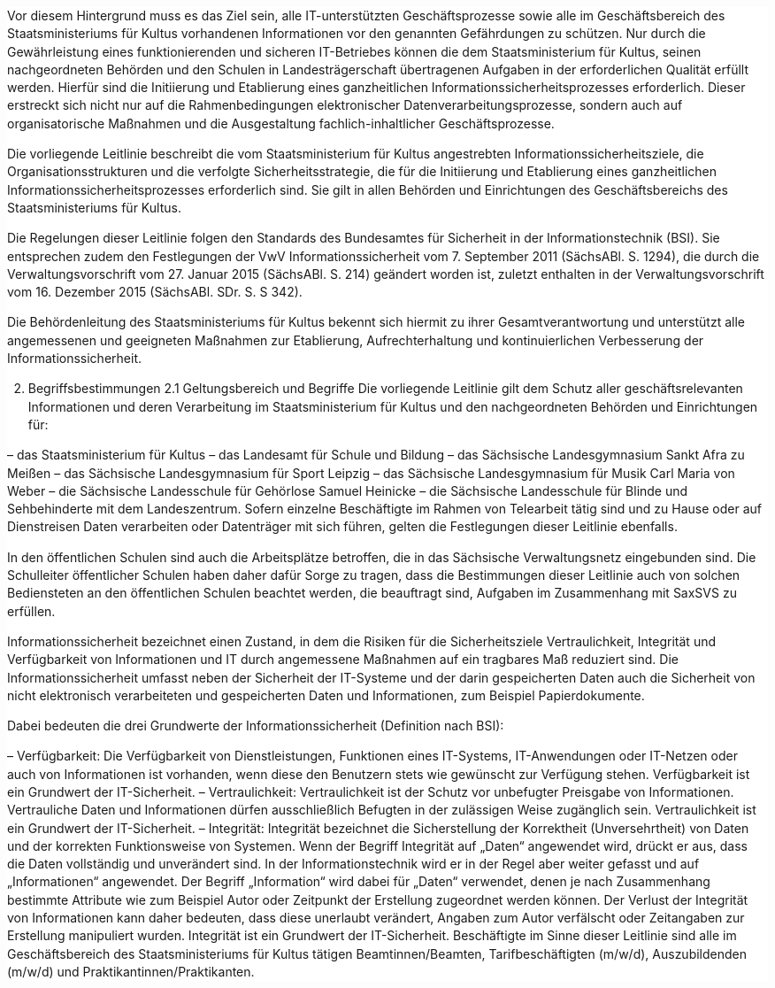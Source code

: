 Vor diesem Hintergrund muss es das Ziel sein, alle IT-unterstützten Geschäftsprozesse sowie alle im Geschäftsbereich des Staatsministeriums für Kultus vorhandenen Informationen vor den genannten Gefährdungen zu schützen. Nur durch die Gewährleistung eines funktionierenden und sicheren IT-Betriebes können die dem Staatsministerium für Kultus, seinen nachgeordneten Behörden und den Schulen in Landesträgerschaft übertragenen Aufgaben in der erforderlichen Qualität erfüllt werden. Hierfür sind die Initiierung und Etablierung eines ganzheitlichen Informationssicherheitsprozesses erforderlich. Dieser erstreckt sich nicht nur auf die Rahmenbedingungen elektronischer Datenverarbeitungsprozesse, sondern auch auf organisatorische Maßnahmen und die Ausgestaltung fachlich-inhaltlicher Geschäftsprozesse.

Die vorliegende Leitlinie beschreibt die vom Staatsministerium für Kultus angestrebten Informationssicherheitsziele, die Organisationsstrukturen und die verfolgte Sicherheitsstrategie, die für die Initiierung und Etablierung eines ganzheitlichen Informationssicherheitsprozesses erforderlich sind. Sie gilt in allen Behörden und Einrichtungen des Geschäftsbereichs des Staatsministeriums für Kultus.

Die Regelungen dieser Leitlinie folgen den Standards des Bundesamtes für Sicherheit in der Informationstechnik (BSI). Sie entsprechen zudem den Festlegungen der VwV Informationssicherheit vom 7. September 2011 (SächsABl. S. 1294), die durch die Verwaltungsvorschrift vom 27. Januar 2015 (SächsABl. S. 214) geändert worden ist, zuletzt enthalten in der Verwaltungsvorschrift vom 16. Dezember 2015 (SächsABl. SDr. S. S 342).

Die Behördenleitung des Staatsministeriums für Kultus bekennt sich hiermit zu ihrer Gesamtverantwortung und unterstützt alle angemessenen und geeigneten Maßnahmen zur Etablierung, Aufrechterhaltung und kontinuierlichen Verbesserung der Informationssicherheit.

2. Begriffsbestimmungen 2.1 Geltungsbereich und Begriffe Die vorliegende Leitlinie gilt dem Schutz aller geschäftsrelevanten Informationen und deren Verarbeitung im Staatsministerium für Kultus und den nachgeordneten Behörden und Einrichtungen für:

– das Staatsministerium für Kultus – das Landesamt für Schule und Bildung – das Sächsische Landesgymnasium Sankt Afra zu Meißen – das Sächsische Landesgymnasium für Sport Leipzig – das Sächsische Landesgymnasium für Musik Carl Maria von Weber – die Sächsische Landesschule für Gehörlose Samuel Heinicke – die Sächsische Landesschule für Blinde und Sehbehinderte mit dem Landeszentrum. Sofern einzelne Beschäftigte im Rahmen von Telearbeit tätig sind und zu Hause oder auf Dienstreisen Daten verarbeiten oder Datenträger mit sich führen, gelten die Festlegungen dieser Leitlinie ebenfalls.

In den öffentlichen Schulen sind auch die Arbeitsplätze betroffen, die in das Sächsische Verwaltungsnetz eingebunden sind. Die Schulleiter öffentlicher Schulen haben daher dafür Sorge zu tragen, dass die Bestimmungen dieser Leitlinie auch von solchen Bediensteten an den öffentlichen Schulen beachtet werden, die beauftragt sind, Aufgaben im Zusammenhang mit SaxSVS zu erfüllen.

Informationssicherheit bezeichnet einen Zustand, in dem die Risiken für die Sicherheitsziele Vertraulichkeit, Integrität und Verfügbarkeit von Informationen und IT durch angemessene Maßnahmen auf ein tragbares Maß reduziert sind. Die Informationssicherheit umfasst neben der Sicherheit der IT-Systeme und der darin gespeicherten Daten auch die Sicherheit von nicht elektronisch verarbeiteten und gespeicherten Daten und Informationen, zum Beispiel Papierdokumente.

Dabei bedeuten die drei Grundwerte der Informationssicherheit (Definition nach BSI):

– Verfügbarkeit: Die Verfügbarkeit von Dienstleistungen, Funktionen eines IT-Systems, IT-Anwendungen oder IT-Netzen oder auch von Informationen ist vorhanden, wenn diese den Benutzern stets wie gewünscht zur Verfügung stehen. Verfügbarkeit ist ein Grundwert der IT-Sicherheit. – Vertraulichkeit: Vertraulichkeit ist der Schutz vor unbefugter Preisgabe von Informationen. Vertrauliche Daten und Informationen dürfen ausschließlich Befugten in der zulässigen Weise zugänglich sein. Vertraulichkeit ist ein Grundwert der IT-Sicherheit. – Integrität: Integrität bezeichnet die Sicherstellung der Korrektheit (Unversehrtheit) von Daten und der korrekten Funktionsweise von Systemen. Wenn der Begriff Integrität auf „Daten“ angewendet wird, drückt er aus, dass die Daten vollständig und unverändert sind. In der Informationstechnik wird er in der Regel aber weiter gefasst und auf „Informationen“ angewendet. Der Begriff „Information“ wird dabei für „Daten“ verwendet, denen je nach Zusammenhang bestimmte Attribute wie zum Beispiel Autor oder Zeitpunkt der Erstellung zugeordnet werden können. Der Verlust der Integrität von Informationen kann daher bedeuten, dass diese unerlaubt verändert, Angaben zum Autor verfälscht oder Zeitangaben zur Erstellung manipuliert wurden. Integrität ist ein Grundwert der IT-Sicherheit. Beschäftigte im Sinne dieser Leitlinie sind alle im Geschäftsbereich des Staatsministeriums für Kultus tätigen Beamtinnen/Beamten, Tarifbeschäftigten (m/w/d), Auszubildenden (m/w/d) und Praktikantinnen/Praktikanten.

